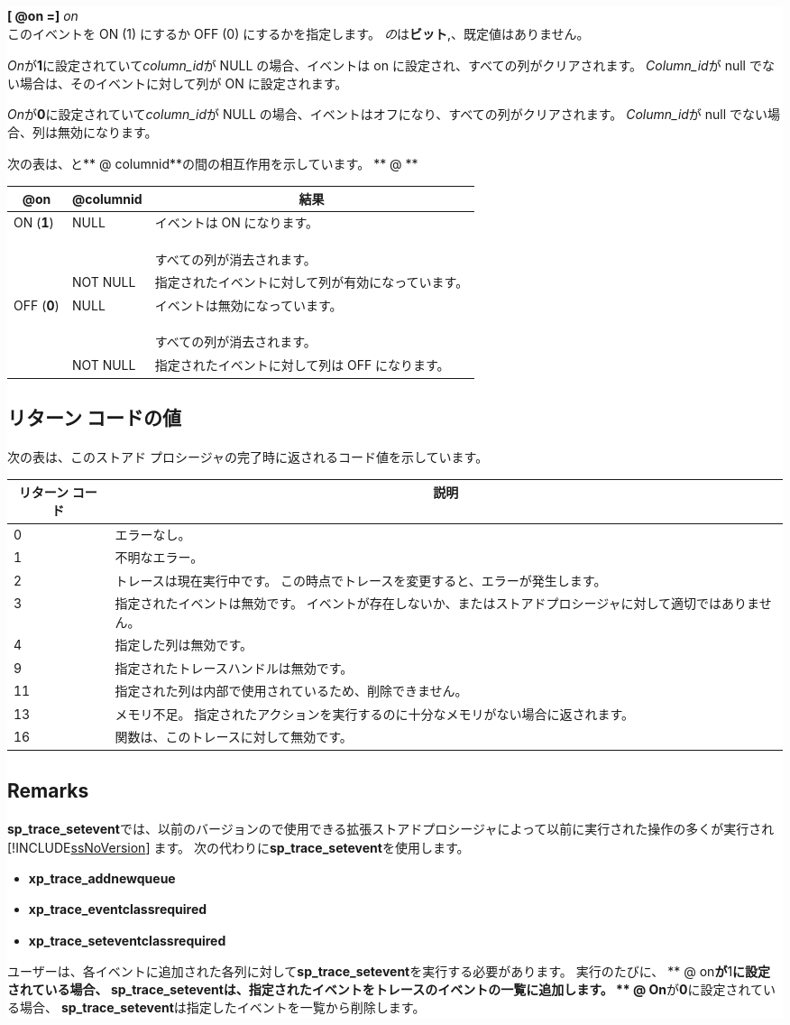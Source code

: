  **[ @on =]** *on*  
 このイベントを ON (1) にするか OFF (0) にするかを指定します。 *の*は**ビット**,、既定値はありません。  
  
 *On*が**1**に設定されていて*column_id*が NULL の場合、イベントは on に設定され、すべての列がクリアされます。 *Column_id*が null でない場合は、そのイベントに対して列が ON に設定されます。  
  
 *On*が**0**に設定されていて*column_id*が NULL の場合、イベントはオフになり、すべての列がクリアされます。 *Column_id*が null でない場合、列は無効になります。  
  
 次の表は、と** \@ columnid**の間の相互作用を示しています。 ** \@ **  
  
|@on|@columnid|結果|  
|---------|---------------|------------|  
|ON (**1**)|NULL|イベントは ON になります。<br /><br /> すべての列が消去されます。|  
||NOT NULL|指定されたイベントに対して列が有効になっています。|  
|OFF (**0**)|NULL|イベントは無効になっています。<br /><br /> すべての列が消去されます。|  
||NOT NULL|指定されたイベントに対して列は OFF になります。|  
  
## <a name="return-code-values"></a>リターン コードの値  
 次の表は、このストアド プロシージャの完了時に返されるコード値を示しています。  
  
|リターン コード|説明|  
|-----------------|-----------------|  
|0|エラーなし。|  
|1|不明なエラー。|  
|2|トレースは現在実行中です。 この時点でトレースを変更すると、エラーが発生します。|  
|3|指定されたイベントは無効です。 イベントが存在しないか、またはストアドプロシージャに対して適切ではありません。|  
|4|指定した列は無効です。|  
|9|指定されたトレースハンドルは無効です。|  
|11|指定された列は内部で使用されているため、削除できません。|  
|13|メモリ不足。 指定されたアクションを実行するのに十分なメモリがない場合に返されます。|  
|16|関数は、このトレースに対して無効です。|  
  
## <a name="remarks"></a>Remarks  
 **sp_trace_setevent**では、以前のバージョンので使用できる拡張ストアドプロシージャによって以前に実行された操作の多くが実行され [!INCLUDE[ssNoVersion](../../includes/ssnoversion-md.md)] ます。 次の代わりに**sp_trace_setevent**を使用します。  
  
-   **xp_trace_addnewqueue**  
  
-   **xp_trace_eventclassrequired**  
  
-   **xp_trace_seteventclassrequired**  
  
 ユーザーは、各イベントに追加された各列に対して**sp_trace_setevent**を実行する必要があります。 実行のたびに、 ** \@ on**が**1**に設定されている場合、 **sp_trace_setevent**は、指定されたイベントをトレースのイベントの一覧に追加します。 ** \@ On**が**0**に設定されている場合、 **sp_trace_setevent**は指定したイベントを一覧から削除します。  
  